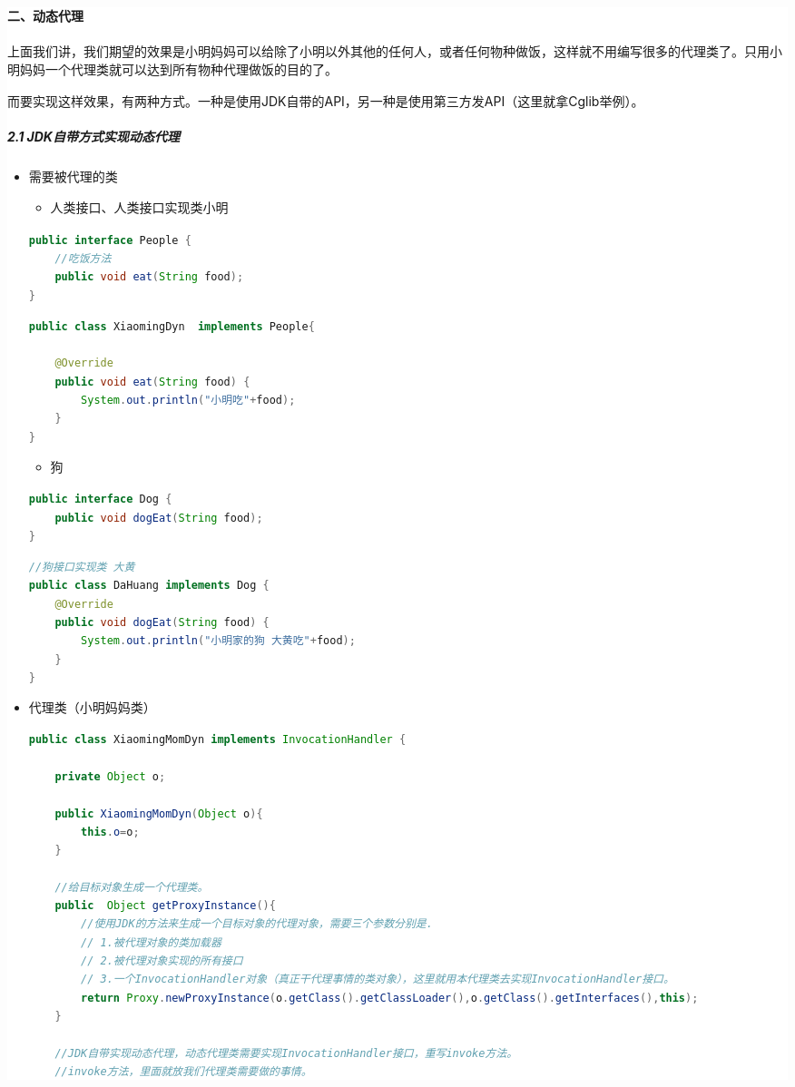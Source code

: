 #### 二、动态代理

上面我们讲，我们期望的效果是小明妈妈可以给除了小明以外其他的任何人，或者任何物种做饭，这样就不用编写很多的代理类了。只用小明妈妈一个代理类就可以达到所有物种代理做饭的目的了。

而要实现这样效果，有两种方式。一种是使用JDK自带的API，另一种是使用第三方发API（这里就拿Cglib举例）。

##### 2.1 JDK自带方式实现动态代理

* 需要被代理的类

  * 人类接口、人类接口实现类小明

  ```java
  public interface People {
      //吃饭方法
      public void eat(String food);
  }
  ```

  ```java
  public class XiaomingDyn  implements People{
  
      @Override
      public void eat(String food) {
          System.out.println("小明吃"+food);
      }
  }
  ```

  * 狗

  ```java
  public interface Dog {
      public void dogEat(String food);
  }
  ```

  ```java
  //狗接口实现类 大黄
  public class DaHuang implements Dog {
      @Override
      public void dogEat(String food) {
          System.out.println("小明家的狗 大黄吃"+food);
      }
  }
  ```

* 代理类（小明妈妈类）

  ```java
  public class XiaomingMomDyn implements InvocationHandler {
  
      private Object o;
  
      public XiaomingMomDyn(Object o){
          this.o=o;
      }
  
      //给目标对象生成一个代理类。
      public  Object getProxyInstance(){
          //使用JDK的方法来生成一个目标对象的代理对象，需要三个参数分别是.
          // 1.被代理对象的类加载器
          // 2.被代理对象实现的所有接口
          // 3.一个InvocationHandler对象（真正干代理事情的类对象），这里就用本代理类去实现InvocationHandler接口。
          return Proxy.newProxyInstance(o.getClass().getClassLoader(),o.getClass().getInterfaces(),this);
      }
  
      //JDK自带实现动态代理，动态代理类需要实现InvocationHandler接口，重写invoke方法。
      //invoke方法，里面就放我们代理类需要做的事情。
  ```